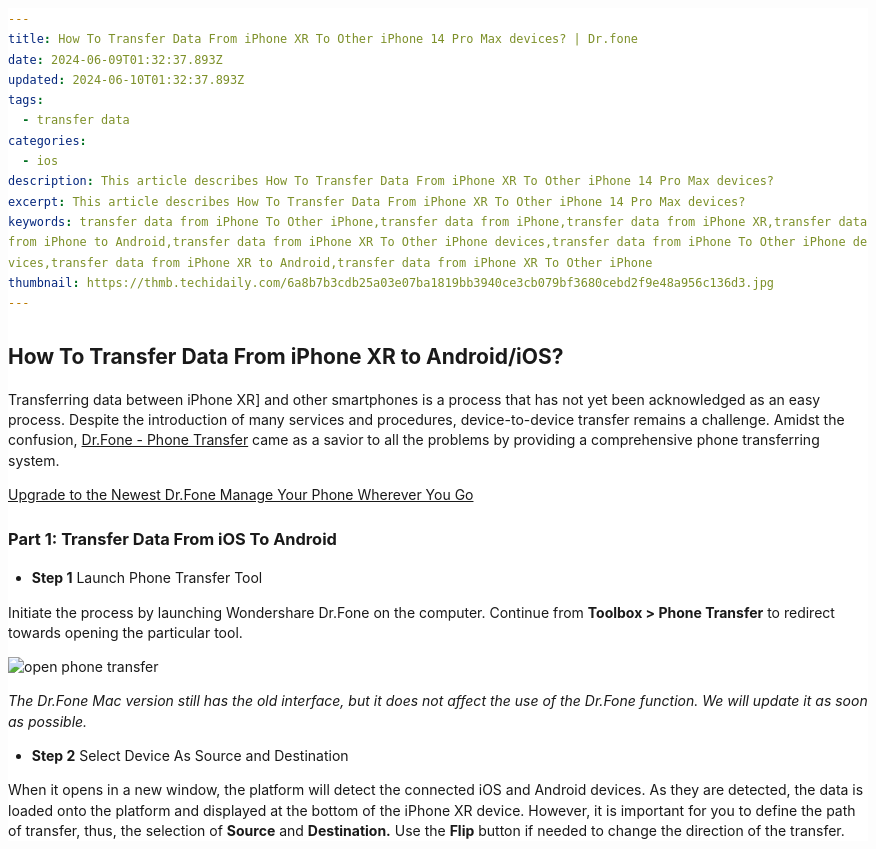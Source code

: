 ```yaml
---
title: How To Transfer Data From iPhone XR To Other iPhone 14 Pro Max devices? | Dr.fone
date: 2024-06-09T01:32:37.893Z
updated: 2024-06-10T01:32:37.893Z
tags: 
  - transfer data
categories:
  - ios
description: This article describes How To Transfer Data From iPhone XR To Other iPhone 14 Pro Max devices?
excerpt: This article describes How To Transfer Data From iPhone XR To Other iPhone 14 Pro Max devices?
keywords: transfer data from iPhone To Other iPhone,transfer data from iPhone,transfer data from iPhone XR,transfer data from iPhone to Android,transfer data from iPhone XR To Other iPhone devices,transfer data from iPhone To Other iPhone devices,transfer data from iPhone XR to Android,transfer data from iPhone XR To Other iPhone
thumbnail: https://thmb.techidaily.com/6a8b7b3cdb25a03e07ba1819bb3940ce3cb079bf3680cebd2f9e48a956c136d3.jpg
---
```


## How To Transfer Data From iPhone XR to Android/iOS?

Transferring data between iPhone XR] and other smartphones is a process that has not yet been acknowledged as an easy process. Despite the introduction of many services and procedures, device-to-device transfer remains a challenge. Amidst the confusion, [Dr.Fone - Phone Transfer](https://tools.techidaily.com/wondershare/drfone/phone-switch/) came as a savior to all the problems by providing a comprehensive phone transferring system.

<iframe width="100%" height="450" src="https://www.youtube.com/embed/_Fhd5Vugoek" frameborder="0" allowfullscreen=""></iframe>

[Upgrade to the Newest Dr.Fone Manage Your Phone Wherever You Go](https://secure.2checkout.com/order/checkout.php?PRODS=4719745&QTY=1&AFFILIATE=108875&CART=1)

### Part 1: Transfer Data From iOS To Android

- **Step 1** Launch Phone Transfer Tool

Initiate the process by launching Wondershare Dr.Fone on the computer. Continue from **Toolbox > Phone Transfer** to redirect towards opening the particular tool.

![open phone transfer](https://images.wondershare.com/drfone/guide/drfone-home.png)

_The Dr.Fone Mac version still has the old interface, but it does not affect the use of the Dr.Fone function. We will update it as soon as possible._

- **Step 2** Select Device As Source and Destination

When it opens in a new window, the platform will detect the connected iOS and Android devices. As they are detected, the data is loaded onto the platform and displayed at the bottom of the iPhone XR device. However, it is important for you to define the path of transfer, thus, the selection of **Source** and **Destination.** Use the **Flip** button if needed to change the direction of the transfer.
